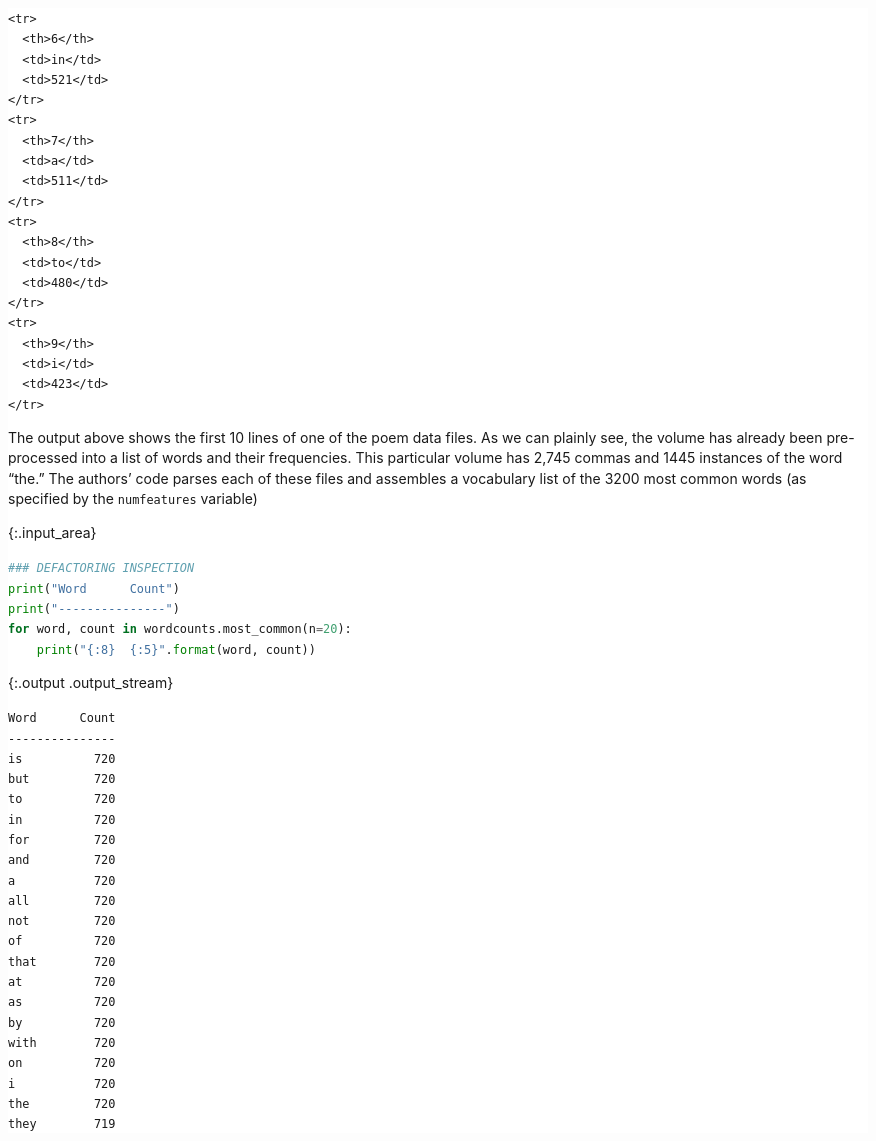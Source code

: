     <tr>
      <th>6</th>
      <td>in</td>
      <td>521</td>
    </tr>
    <tr>
      <th>7</th>
      <td>a</td>
      <td>511</td>
    </tr>
    <tr>
      <th>8</th>
      <td>to</td>
      <td>480</td>
    </tr>
    <tr>
      <th>9</th>
      <td>i</td>
      <td>423</td>
    </tr>
  </tbody>
</table>
</div>
</div>



The output above shows the first 10 lines of one of the poem data files. As we can plainly see, the volume has already been pre-processed into a list of words and their frequencies. This particular volume has 2,745 commas and 1445 instances of the word “the.” The authors’ code parses each of these files and assembles a vocabulary list of the 3200 most common words (as specified by the `numfeatures` variable)



{:.input_area}
```python
### DEFACTORING INSPECTION
print("Word      Count")
print("---------------")
for word, count in wordcounts.most_common(n=20):
    print("{:8}  {:5}".format(word, count))
```


{:.output .output_stream}
```
Word      Count
---------------
is          720
but         720
to          720
in          720
for         720
and         720
a           720
all         720
not         720
of          720
that        720
at          720
as          720
by          720
with        720
on          720
i           720
the         720
they        719
```